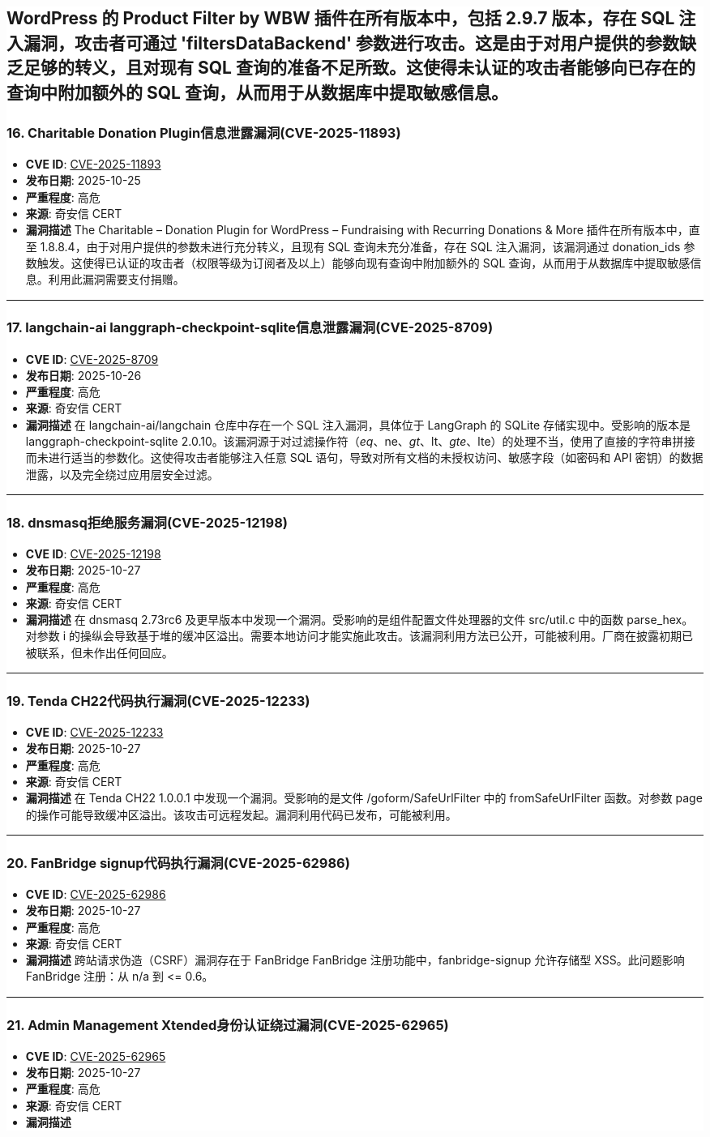 WordPress 的 Product Filter by WBW 插件在所有版本中，包括 2.9.7 版本，存在 SQL 注入漏洞，攻击者可通过 'filtersDataBackend' 参数进行攻击。这是由于对用户提供的参数缺乏足够的转义，且对现有 SQL 查询的准备不足所致。这使得未认证的攻击者能够向已存在的查询中附加额外的 SQL 查询，从而用于从数据库中提取敏感信息。
---
### 16. Charitable Donation Plugin信息泄露漏洞(CVE-2025-11893)
- **CVE ID**: [CVE-2025-11893](https://cve.mitre.org/cgi-bin/cvename.cgi?name=CVE-2025-11893)
- **发布日期**: 2025-10-25
- **严重程度**: 高危
- **来源**: 奇安信 CERT
- **漏洞描述**
The Charitable – Donation Plugin for WordPress – Fundraising with Recurring Donations & More 插件在所有版本中，直至 1.8.8.4，由于对用户提供的参数未进行充分转义，且现有 SQL 查询未充分准备，存在 SQL 注入漏洞，该漏洞通过 donation_ids 参数触发。这使得已认证的攻击者（权限等级为订阅者及以上）能够向现有查询中附加额外的 SQL 查询，从而用于从数据库中提取敏感信息。利用此漏洞需要支付捐赠。
---
### 17. langchain-ai langgraph-checkpoint-sqlite信息泄露漏洞(CVE-2025-8709)
- **CVE ID**: [CVE-2025-8709](https://cve.mitre.org/cgi-bin/cvename.cgi?name=CVE-2025-8709)
- **发布日期**: 2025-10-26
- **严重程度**: 高危
- **来源**: 奇安信 CERT
- **漏洞描述**
在 langchain-ai/langchain 仓库中存在一个 SQL 注入漏洞，具体位于 LangGraph 的 SQLite 存储实现中。受影响的版本是 langgraph-checkpoint-sqlite 2.0.10。该漏洞源于对过滤操作符（$eq、$ne、$gt、$lt、$gte、$lte）的处理不当，使用了直接的字符串拼接而未进行适当的参数化。这使得攻击者能够注入任意 SQL 语句，导致对所有文档的未授权访问、敏感字段（如密码和 API 密钥）的数据泄露，以及完全绕过应用层安全过滤。
---
### 18. dnsmasq拒绝服务漏洞(CVE-2025-12198)
- **CVE ID**: [CVE-2025-12198](https://cve.mitre.org/cgi-bin/cvename.cgi?name=CVE-2025-12198)
- **发布日期**: 2025-10-27
- **严重程度**: 高危
- **来源**: 奇安信 CERT
- **漏洞描述**
在 dnsmasq 2.73rc6 及更早版本中发现一个漏洞。受影响的是组件配置文件处理器的文件 src/util.c 中的函数 parse_hex。对参数 i 的操纵会导致基于堆的缓冲区溢出。需要本地访问才能实施此攻击。该漏洞利用方法已公开，可能被利用。厂商在披露初期已被联系，但未作出任何回应。
---
### 19. Tenda CH22代码执行漏洞(CVE-2025-12233)
- **CVE ID**: [CVE-2025-12233](https://cve.mitre.org/cgi-bin/cvename.cgi?name=CVE-2025-12233)
- **发布日期**: 2025-10-27
- **严重程度**: 高危
- **来源**: 奇安信 CERT
- **漏洞描述**
在 Tenda CH22 1.0.0.1 中发现一个漏洞。受影响的是文件 /goform/SafeUrlFilter 中的 fromSafeUrlFilter 函数。对参数 page 的操作可能导致缓冲区溢出。该攻击可远程发起。漏洞利用代码已发布，可能被利用。
---
### 20. FanBridge signup代码执行漏洞(CVE-2025-62986)
- **CVE ID**: [CVE-2025-62986](https://cve.mitre.org/cgi-bin/cvename.cgi?name=CVE-2025-62986)
- **发布日期**: 2025-10-27
- **严重程度**: 高危
- **来源**: 奇安信 CERT
- **漏洞描述**
跨站请求伪造（CSRF）漏洞存在于 FanBridge FanBridge 注册功能中，fanbridge-signup 允许存储型 XSS。此问题影响 FanBridge 注册：从 n/a 到 <= 0.6。
---
### 21. Admin Management Xtended身份认证绕过漏洞(CVE-2025-62965)
- **CVE ID**: [CVE-2025-62965](https://cve.mitre.org/cgi-bin/cvename.cgi?name=CVE-2025-62965)
- **发布日期**: 2025-10-27
- **严重程度**: 高危
- **来源**: 奇安信 CERT
- **漏洞描述**